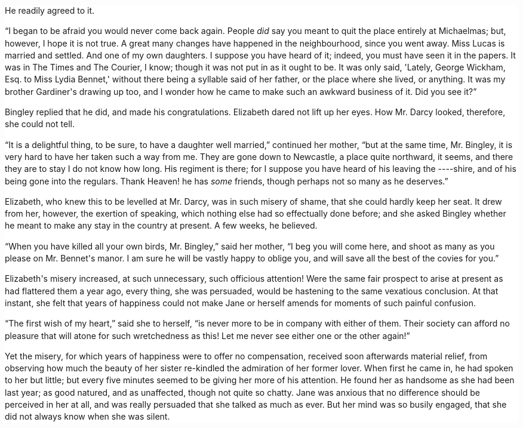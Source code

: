 He readily agreed to it.

“I began to be afraid you would never come back again. People _did_ say
you meant to quit the place entirely at Michaelmas; but, however, I hope
it is not true. A great many changes have happened in the neighbourhood,
since you went away. Miss Lucas is married and settled. And one of my
own daughters. I suppose you have heard of it; indeed, you must have
seen it in the papers. It was in The Times and The Courier, I know;
though it was not put in as it ought to be. It was only said, 'Lately,
George Wickham, Esq. to Miss Lydia Bennet,' without there being a
syllable said of her father, or the place where she lived, or anything.
It was my brother Gardiner's drawing up too, and I wonder how he came to
make such an awkward business of it. Did you see it?”

Bingley replied that he did, and made his congratulations. Elizabeth
dared not lift up her eyes. How Mr. Darcy looked, therefore, she could
not tell.

“It is a delightful thing, to be sure, to have a daughter well married,”
 continued her mother, “but at the same time, Mr. Bingley, it is very
hard to have her taken such a way from me. They are gone down to
Newcastle, a place quite northward, it seems, and there they are to stay
I do not know how long. His regiment is there; for I suppose you have
heard of his leaving the ----shire, and of his being gone into the
regulars. Thank Heaven! he has _some_ friends, though perhaps not so
many as he deserves.”

Elizabeth, who knew this to be levelled at Mr. Darcy, was in such
misery of shame, that she could hardly keep her seat. It drew from her,
however, the exertion of speaking, which nothing else had so effectually
done before; and she asked Bingley whether he meant to make any stay in
the country at present. A few weeks, he believed.

“When you have killed all your own birds, Mr. Bingley,” said her mother,
“I beg you will come here, and shoot as many as you please on Mr.
Bennet's manor. I am sure he will be vastly happy to oblige you, and
will save all the best of the covies for you.”

Elizabeth's misery increased, at such unnecessary, such officious
attention! Were the same fair prospect to arise at present as had
flattered them a year ago, every thing, she was persuaded, would be
hastening to the same vexatious conclusion. At that instant, she felt
that years of happiness could not make Jane or herself amends for
moments of such painful confusion.

“The first wish of my heart,” said she to herself, “is never more to
be in company with either of them. Their society can afford no pleasure
that will atone for such wretchedness as this! Let me never see either
one or the other again!”

Yet the misery, for which years of happiness were to offer no
compensation, received soon afterwards material relief, from observing
how much the beauty of her sister re-kindled the admiration of her
former lover. When first he came in, he had spoken to her but little;
but every five minutes seemed to be giving her more of his attention. He
found her as handsome as she had been last year; as good natured, and
as unaffected, though not quite so chatty. Jane was anxious that no
difference should be perceived in her at all, and was really persuaded
that she talked as much as ever. But her mind was so busily engaged,
that she did not always know when she was silent.
